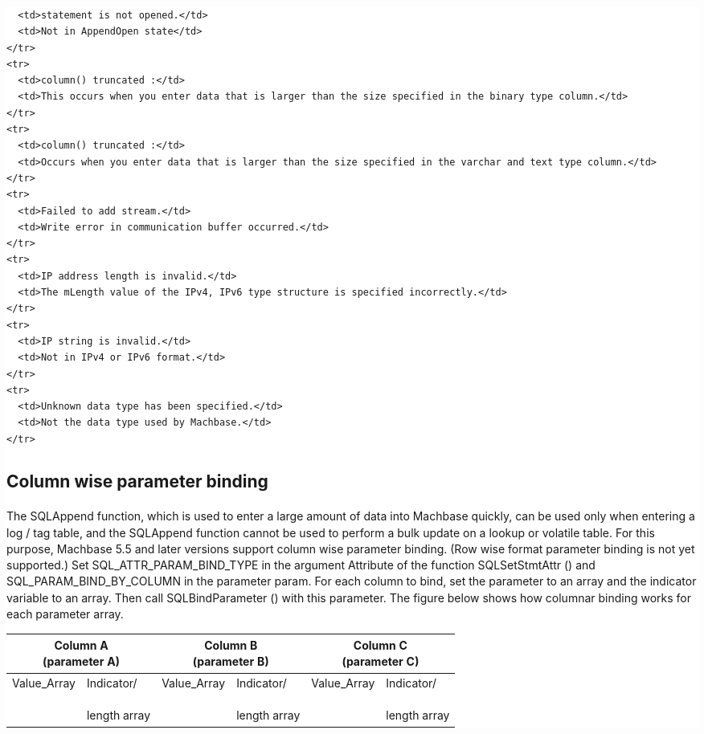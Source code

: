       <td>statement is not opened.</td>
      <td>Not in AppendOpen state</td>
    </tr>
    <tr>
      <td>column() truncated :</td>
      <td>This occurs when you enter data that is larger than the size specified in the binary type column.</td>
    </tr>
    <tr>
      <td>column() truncated :</td>
      <td>Occurs when you enter data that is larger than the size specified in the varchar and text type column.</td>
    </tr>
    <tr>
      <td>Failed to add stream.</td>
      <td>Write error in communication buffer occurred.</td>
    </tr>
    <tr>
      <td>IP address length is invalid.</td>
      <td>The mLength value of the IPv4, IPv6 type structure is specified incorrectly.</td>
    </tr>
    <tr>
      <td>IP string is invalid.</td>
      <td>Not in IPv4 or IPv6 format.</td>
    </tr>
    <tr>
      <td>Unknown data type has been specified.</td>
      <td>Not the data type used by Machbase.</td>
    </tr>
  </tbody>
</table>

## Column wise parameter binding

The SQLAppend function, which is used to enter a large amount of data into Machbase quickly, can be used only when entering a log / tag table, and the SQLAppend function cannot be used to perform a bulk update on a lookup or volatile table.
For this purpose, Machbase 5.5 and later versions support column wise parameter binding. (Row wise format parameter binding is not yet supported.)
Set SQL_ATTR_PARAM_BIND_TYPE in the argument Attribute of the function SQLSetStmtAttr () and SQL_PARAM_BIND_BY_COLUMN in the parameter param.
For each column to bind, set the parameter to an array and the indicator variable to an array. Then call SQLBindParameter () with this parameter.
The figure below shows how columnar binding works for each parameter array.

<table>
  <thead>
    <tr>
      <th colspan="2">Column A<br>(parameter A)</th>
      <th colspan="2">Column B<br>(parameter B)</th>
      <th colspan="2">Column C<br>(parameter C)</th>
    </tr>
  </thead>
  <tbody>
    <tr>
      <td>Value_Array</td>
      <td>Indicator/<br><br>length array</td>
      <td>Value_Array</td>
      <td>Indicator/<br><br>length array</td>
      <td>Value_Array</td>
      <td>Indicator/<br><br>length array</td>
    </tr>
  </tbody>
</table>